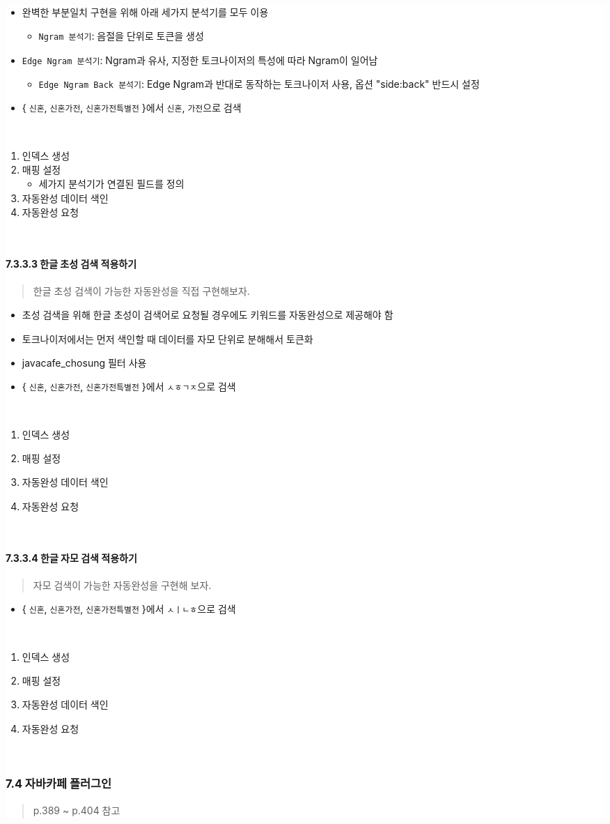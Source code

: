 - 완벽한 부분일치 구현을 위해 아래 세가지 분석기를 모두 이용

  - `Ngram 분석기`: 음절을 단위로 토큰을 생성
- `Edge Ngram 분석기`: Ngram과 유사, 지정한 토크나이저의 특성에 따라 Ngram이 일어남
  - `Edge Ngram Back 분석기`: Edge Ngram과 반대로 동작하는 토크나이저 사용, 옵션 "side:back" 반드시 설정

- { `신혼`, `신혼가전`, `신혼가전특별전` }에서 `신혼`, `가전`으로 검색

<br>

1. 인덱스 생성
2. 매핑 설정
   - 세가지 분석기가 연결된 필드를 정의
3. 자동완성 데이터 색인
4. 자동완성 요청

<br>

#### 7.3.3.3 한글 초성 검색 적용하기

>  한글 초성 검색이 가능한 자동완성을 직접 구현해보자.

- 초성 검색을 위해 한글 초성이 검색어로 요청될 경우에도 키워드를 자동완성으로 제공해야 함

- 토크나이저에서는 먼저 색인할 때 데이터를 자모 단위로 분해해서 토큰화

- javacafe_chosung 필터 사용

- { `신혼`, `신혼가전`, `신혼가전특별전` }에서 `ㅅㅎㄱㅈ`으로 검색

  <br>

1. 인덱스 생성

2. 매핑 설정

3. 자동완성 데이터 색인

4. 자동완성 요청

   <br>

#### 7.3.3.4 한글 자모 검색 적용하기

> 자모 검색이 가능한 자동완성을 구현해 보자.

- { `신혼`, `신혼가전`, `신혼가전특별전` }에서 `ㅅㅣㄴㅎ`으로 검색

  <br>

1. 인덱스 생성

2. 매핑 설정

3. 자동완성 데이터 색인

4. 자동완성 요청

   <br>

### 7.4 자바카페 플러그인

> p.389 ~ p.404 참고
